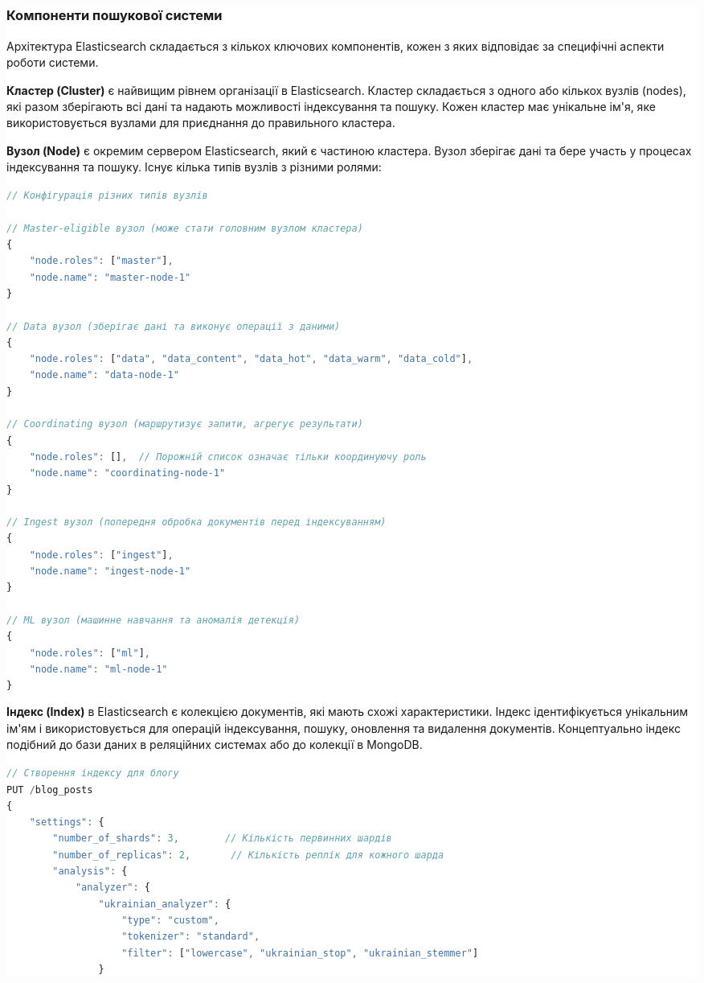 ### Компоненти пошукової системи

Архітектура Elasticsearch складається з кількох ключових компонентів, кожен з яких відповідає за специфічні аспекти роботи системи.

**Кластер (Cluster)** є найвищим рівнем організації в Elasticsearch. Кластер складається з одного або кількох вузлів (nodes), які разом зберігають всі дані та надають можливості індексування та пошуку. Кожен кластер має унікальне ім'я, яке використовується вузлами для приєднання до правильного кластера.

**Вузол (Node)** є окремим сервером Elasticsearch, який є частиною кластера. Вузол зберігає дані та бере участь у процесах індексування та пошуку. Існує кілька типів вузлів з різними ролями:

```javascript
// Конфігурація різних типів вузлів

// Master-eligible вузол (може стати головним вузлом кластера)
{
    "node.roles": ["master"],
    "node.name": "master-node-1"
}

// Data вузол (зберігає дані та виконує операції з даними)
{
    "node.roles": ["data", "data_content", "data_hot", "data_warm", "data_cold"],
    "node.name": "data-node-1"
}

// Coordinating вузол (маршрутизує запити, агрегує результати)
{
    "node.roles": [],  // Порожній список означає тільки координуючу роль
    "node.name": "coordinating-node-1"
}

// Ingest вузол (попередня обробка документів перед індексуванням)
{
    "node.roles": ["ingest"],
    "node.name": "ingest-node-1"
}

// ML вузол (машинне навчання та аномалія детекція)
{
    "node.roles": ["ml"],
    "node.name": "ml-node-1"
}
```

**Індекс (Index)** в Elasticsearch є колекцією документів, які мають схожі характеристики. Індекс ідентифікується унікальним ім'ям і використовується для операцій індексування, пошуку, оновлення та видалення документів. Концептуально індекс подібний до бази даних в реляційних системах або до колекції в MongoDB.

```javascript
// Створення індексу для блогу
PUT /blog_posts
{
    "settings": {
        "number_of_shards": 3,        // Кількість первинних шардів
        "number_of_replicas": 2,       // Кількість реплік для кожного шарда
        "analysis": {
            "analyzer": {
                "ukrainian_analyzer": {
                    "type": "custom",
                    "tokenizer": "standard",
                    "filter": ["lowercase", "ukrainian_stop", "ukrainian_stemmer"]
                }
```